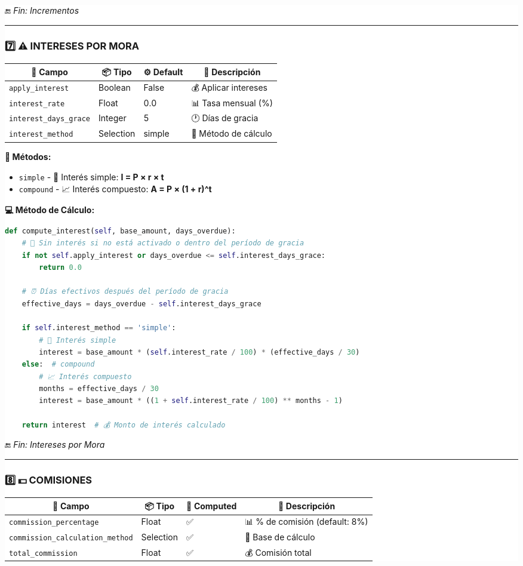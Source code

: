 🔚 _Fin: Incrementos_

---

### 7️⃣ ⚠️ **INTERESES POR MORA**

| 🔹 Campo | 📦 Tipo | ⚙️ Default | 📝 Descripción |
|---|---|---|---|
| `apply_interest` | Boolean | False | 💰 Aplicar intereses |
| `interest_rate` | Float | 0.0 | 📊 Tasa mensual (%) |
| `interest_days_grace` | Integer | 5 | 🕐 Días de gracia |
| `interest_method` | Selection | simple | 🧮 Método de cálculo |

**🧮 Métodos:**
- `simple` - 📐 Interés simple: **I = P × r × t**
- `compound` - 📈 Interés compuesto: **A = P × (1 + r)^t**

**💻 Método de Cálculo:**
```python
def compute_interest(self, base_amount, days_overdue):
    # 🚫 Sin interés si no está activado o dentro del período de gracia
    if not self.apply_interest or days_overdue <= self.interest_days_grace:
        return 0.0

    # ⏰ Días efectivos después del período de gracia
    effective_days = days_overdue - self.interest_days_grace

    if self.interest_method == 'simple':
        # 📐 Interés simple
        interest = base_amount * (self.interest_rate / 100) * (effective_days / 30)
    else:  # compound
        # 📈 Interés compuesto
        months = effective_days / 30
        interest = base_amount * ((1 + self.interest_rate / 100) ** months - 1)

    return interest  # 💰 Monto de interés calculado
```

🔚 _Fin: Intereses por Mora_

---

### 8️⃣ 💵 **COMISIONES**

| 🔹 Campo | 📦 Tipo | 🧮 Computed | 📝 Descripción |
|---|---|---|---|
| `commission_percentage` | Float | ✅ | 📊 % de comisión (default: 8%) |
| `commission_calculation_method` | Selection | ✅ | 🧮 Base de cálculo |
| `total_commission` | Float | ✅ | 💰 Comisión total |
